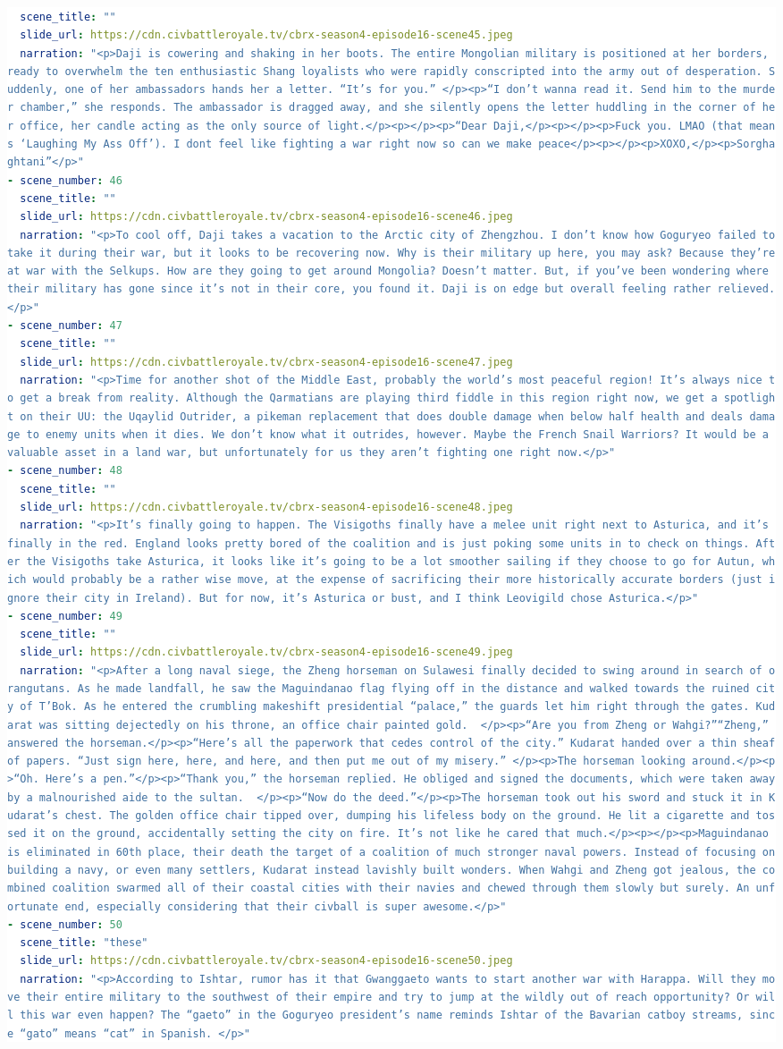 ```yaml
  scene_title: ""
  slide_url: https://cdn.civbattleroyale.tv/cbrx-season4-episode16-scene45.jpeg
  narration: "<p>Daji is cowering and shaking in her boots. The entire Mongolian military is positioned at her borders, ready to overwhelm the ten enthusiastic Shang loyalists who were rapidly conscripted into the army out of desperation. Suddenly, one of her ambassadors hands her a letter. “It’s for you.” </p><p>“I don’t wanna read it. Send him to the murder chamber,” she responds. The ambassador is dragged away, and she silently opens the letter huddling in the corner of her office, her candle acting as the only source of light.</p><p></p><p>“Dear Daji,</p><p></p><p>Fuck you. LMAO (that means ‘Laughing My Ass Off’). I dont feel like fighting a war right now so can we make peace</p><p></p><p>XOXO,</p><p>Sorghaghtani”</p>"
- scene_number: 46
  scene_title: ""
  slide_url: https://cdn.civbattleroyale.tv/cbrx-season4-episode16-scene46.jpeg
  narration: "<p>To cool off, Daji takes a vacation to the Arctic city of Zhengzhou. I don’t know how Goguryeo failed to take it during their war, but it looks to be recovering now. Why is their military up here, you may ask? Because they’re at war with the Selkups. How are they going to get around Mongolia? Doesn’t matter. But, if you’ve been wondering where their military has gone since it’s not in their core, you found it. Daji is on edge but overall feeling rather relieved.</p>"
- scene_number: 47
  scene_title: ""
  slide_url: https://cdn.civbattleroyale.tv/cbrx-season4-episode16-scene47.jpeg
  narration: "<p>Time for another shot of the Middle East, probably the world’s most peaceful region! It’s always nice to get a break from reality. Although the Qarmatians are playing third fiddle in this region right now, we get a spotlight on their UU: the Uqaylid Outrider, a pikeman replacement that does double damage when below half health and deals damage to enemy units when it dies. We don’t know what it outrides, however. Maybe the French Snail Warriors? It would be a valuable asset in a land war, but unfortunately for us they aren’t fighting one right now.</p>"
- scene_number: 48
  scene_title: ""
  slide_url: https://cdn.civbattleroyale.tv/cbrx-season4-episode16-scene48.jpeg
  narration: "<p>It’s finally going to happen. The Visigoths finally have a melee unit right next to Asturica, and it’s finally in the red. England looks pretty bored of the coalition and is just poking some units in to check on things. After the Visigoths take Asturica, it looks like it’s going to be a lot smoother sailing if they choose to go for Autun, which would probably be a rather wise move, at the expense of sacrificing their more historically accurate borders (just ignore their city in Ireland). But for now, it’s Asturica or bust, and I think Leovigild chose Asturica.</p>"
- scene_number: 49
  scene_title: ""
  slide_url: https://cdn.civbattleroyale.tv/cbrx-season4-episode16-scene49.jpeg
  narration: "<p>After a long naval siege, the Zheng horseman on Sulawesi finally decided to swing around in search of orangutans. As he made landfall, he saw the Maguindanao flag flying off in the distance and walked towards the ruined city of T’Bok. As he entered the crumbling makeshift presidential “palace,” the guards let him right through the gates. Kudarat was sitting dejectedly on his throne, an office chair painted gold.  </p><p>“Are you from Zheng or Wahgi?”“Zheng,” answered the horseman.</p><p>“Here’s all the paperwork that cedes control of the city.” Kudarat handed over a thin sheaf of papers. “Just sign here, here, and here, and then put me out of my misery.” </p><p>The horseman looking around.</p><p>“Oh. Here’s a pen.”</p><p>“Thank you,” the horseman replied. He obliged and signed the documents, which were taken away by a malnourished aide to the sultan.  </p><p>“Now do the deed.”</p><p>The horseman took out his sword and stuck it in Kudarat’s chest. The golden office chair tipped over, dumping his lifeless body on the ground. He lit a cigarette and tossed it on the ground, accidentally setting the city on fire. It’s not like he cared that much.</p><p></p><p>Maguindanao is eliminated in 60th place, their death the target of a coalition of much stronger naval powers. Instead of focusing on building a navy, or even many settlers, Kudarat instead lavishly built wonders. When Wahgi and Zheng got jealous, the combined coalition swarmed all of their coastal cities with their navies and chewed through them slowly but surely. An unfortunate end, especially considering that their civball is super awesome.</p>"
- scene_number: 50
  scene_title: "these"
  slide_url: https://cdn.civbattleroyale.tv/cbrx-season4-episode16-scene50.jpeg
  narration: "<p>According to Ishtar, rumor has it that Gwanggaeto wants to start another war with Harappa. Will they move their entire military to the southwest of their empire and try to jump at the wildly out of reach opportunity? Or will this war even happen? The “gaeto” in the Goguryeo president’s name reminds Ishtar of the Bavarian catboy streams, since “gato” means “cat” in Spanish. </p>"
```